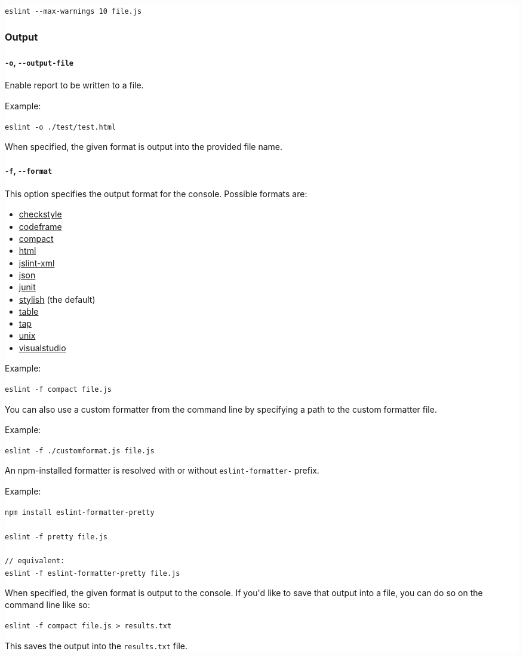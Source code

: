     eslint --max-warnings 10 file.js

### Output

#### `-o`, `--output-file`

Enable report to be written to a file.

Example:

    eslint -o ./test/test.html

When specified, the given format is output into the provided file name.

#### `-f`, `--format`

This option specifies the output format for the console. Possible formats are:

* [checkstyle](formatters.md/#checkstyle)
* [codeframe](formatters.md/#codeframe)
* [compact](formatters.md/#compact)
* [html](formatters.md/#html)
* [jslint-xml](formatters.md/#jslint-xml)
* [json](formatters.md/#json)
* [junit](formatters.md/#junit)
* [stylish](formatters.md/#stylish) (the default)
* [table](formatters.md/#table)
* [tap](formatters.md/#tap)
* [unix](formatters.md/#unix)
* [visualstudio](formatters.md/#visualstudio)

Example:

    eslint -f compact file.js

You can also use a custom formatter from the command line by specifying a path to the custom formatter file.

Example:

    eslint -f ./customformat.js file.js

An npm-installed formatter is resolved with or without `eslint-formatter-` prefix.

Example:

    npm install eslint-formatter-pretty

    eslint -f pretty file.js

    // equivalent:
    eslint -f eslint-formatter-pretty file.js

When specified, the given format is output to the console. If you'd like to save that output into a file, you can do so on the command line like so:

    eslint -f compact file.js > results.txt

This saves the output into the `results.txt` file.
